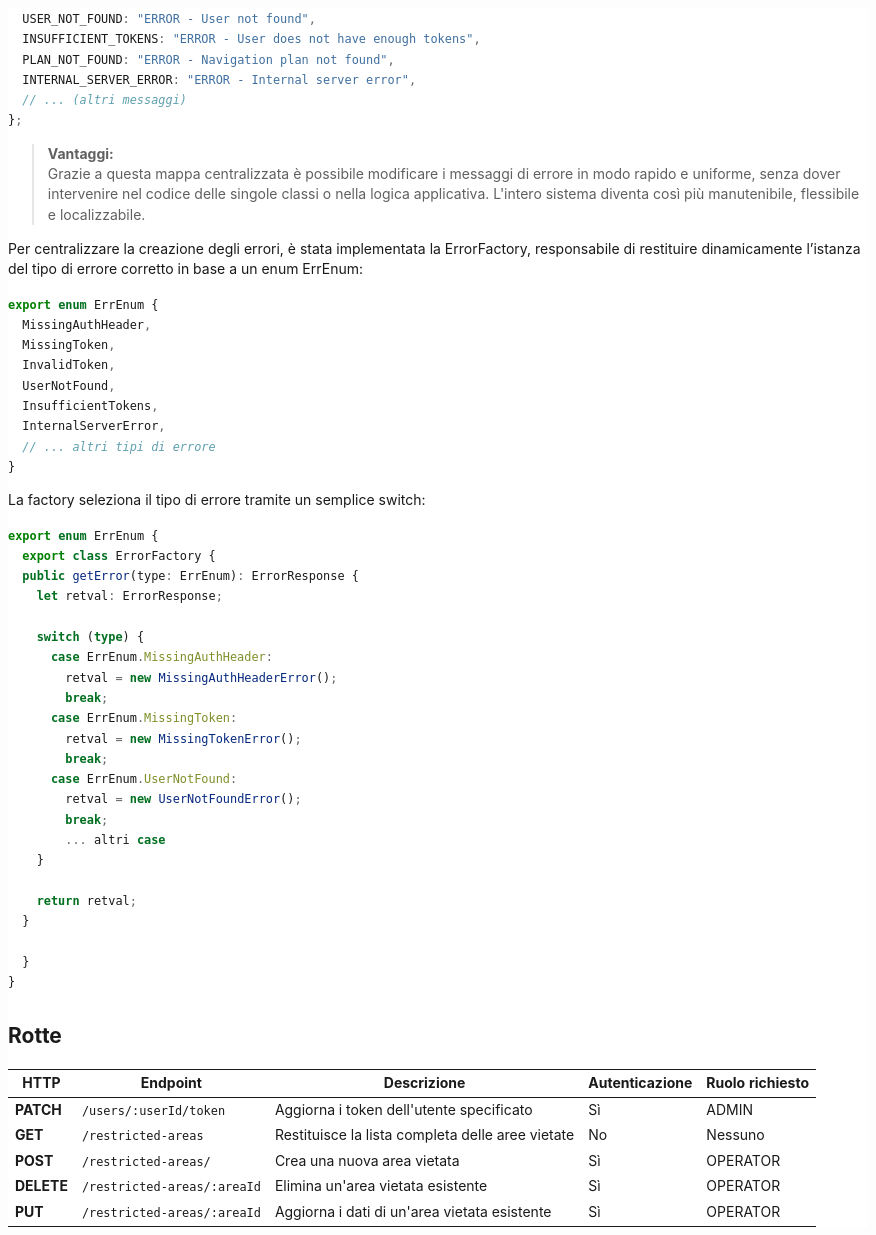 ```typescript
  USER_NOT_FOUND: "ERROR - User not found",
  INSUFFICIENT_TOKENS: "ERROR - User does not have enough tokens",
  PLAN_NOT_FOUND: "ERROR - Navigation plan not found",
  INTERNAL_SERVER_ERROR: "ERROR - Internal server error",
  // ... (altri messaggi)
};

```
  > **Vantaggi:**  
> Grazie a questa mappa centralizzata è possibile modificare i messaggi di errore in modo rapido e uniforme, senza dover intervenire nel codice delle singole classi o nella logica applicativa. L'intero sistema diventa così più manutenibile, flessibile e localizzabile. 

Per centralizzare la creazione degli errori, è stata implementata la ErrorFactory, responsabile di restituire dinamicamente l’istanza del tipo di errore corretto in base a un enum ErrEnum:
```typescript
export enum ErrEnum {
  MissingAuthHeader,
  MissingToken,
  InvalidToken,
  UserNotFound,
  InsufficientTokens,
  InternalServerError,
  // ... altri tipi di errore
}
```
La factory seleziona il tipo di errore tramite un semplice switch:
```typescript
export enum ErrEnum {
  export class ErrorFactory {
  public getError(type: ErrEnum): ErrorResponse {
    let retval: ErrorResponse;

    switch (type) {
      case ErrEnum.MissingAuthHeader:
        retval = new MissingAuthHeaderError();
        break;
      case ErrEnum.MissingToken:
        retval = new MissingTokenError();
        break;
      case ErrEnum.UserNotFound:
        retval = new UserNotFoundError();
        break;
        ... altri case
    }

    return retval;
  }

  }
}
```
## Rotte
| HTTP     | Endpoint                            | Descrizione                                                                                                                                                                                                                                                                                                                   | Autenticazione | Ruolo richiesto |
| ---------- | -------------------------------- | ----------------------------------------------------------------------------------------------------------------------------------------------------------------------------------------------------------------------------------------------------------------------------------------------------------------------------- | -------------- | --------------- |
| **PATCH**    | `/users/:userId/token`                     | Aggiorna i token dell'utente specificato                                                                                                                                                                                                                                                      | Sì             | ADMIN           |
| **GET**    | `/restricted-areas`              | Restituisce la lista completa delle aree vietate                                                                                                                                                                                                                                                                              | No             | Nessuno         |
| **POST**   | `/restricted-areas/`             | Crea una nuova area vietata                                                                                                                                                                                                                                                                                                   | Sì             | OPERATOR        |
| **DELETE** | `/restricted-areas/:areaId`          | Elimina un'area vietata esistente                                                                                                                                                                                                                                                                                             | Sì             | OPERATOR        |
| **PUT**    | `/restricted-areas/:areaId`          | Aggiorna i dati di un'area vietata esistente                                                                                                                                                                                                                                                                                  | Sì             | OPERATOR        |